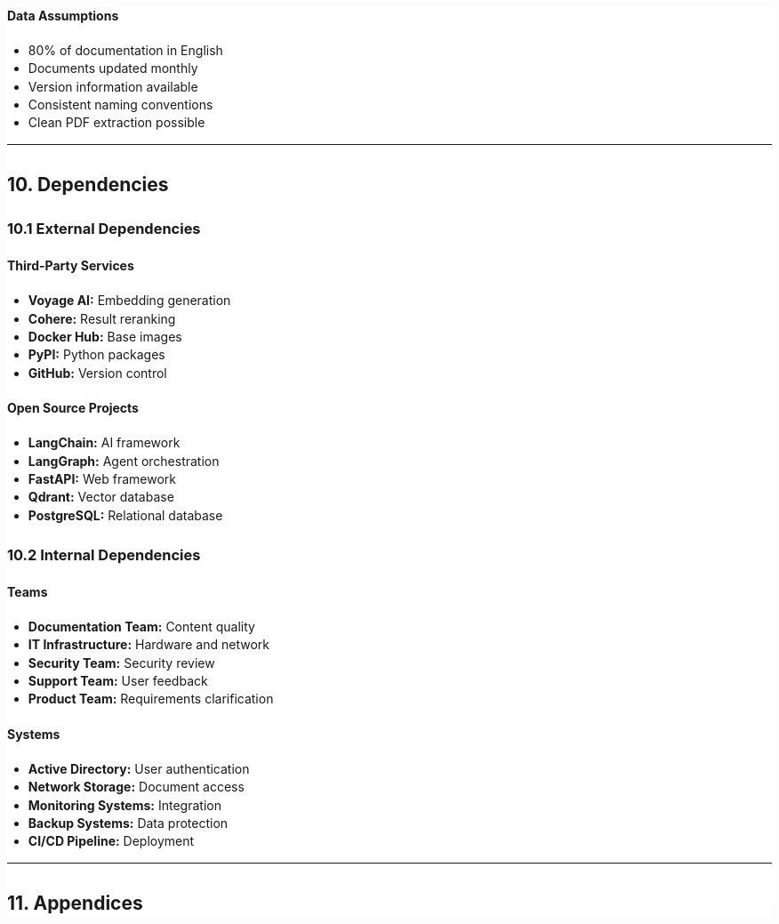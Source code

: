 #### Data Assumptions

- 80% of documentation in English
- Documents updated monthly
- Version information available
- Consistent naming conventions
- Clean PDF extraction possible

---

## 10. Dependencies

### 10.1 External Dependencies

#### Third-Party Services

- **Voyage AI:** Embedding generation
- **Cohere:** Result reranking
- **Docker Hub:** Base images
- **PyPI:** Python packages
- **GitHub:** Version control

#### Open Source Projects

- **LangChain:** AI framework
- **LangGraph:** Agent orchestration
- **FastAPI:** Web framework
- **Qdrant:** Vector database
- **PostgreSQL:** Relational database

### 10.2 Internal Dependencies

#### Teams

- **Documentation Team:** Content quality
- **IT Infrastructure:** Hardware and network
- **Security Team:** Security review
- **Support Team:** User feedback
- **Product Team:** Requirements clarification

#### Systems

- **Active Directory:** User authentication
- **Network Storage:** Document access
- **Monitoring Systems:** Integration
- **Backup Systems:** Data protection
- **CI/CD Pipeline:** Deployment

---

## 11. Appendices
